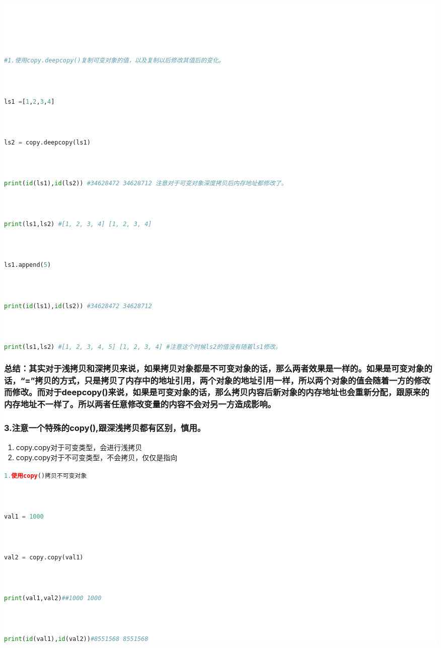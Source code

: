 ```python

 



#1.使用copy.deepcopy()复制可变对象的值，以及复制以后修改其值后的变化。



ls1 =[1,2,3,4]



ls2 = copy.deepcopy(ls1)



print(id(ls1),id(ls2)) #34628472 34628712 注意对于可变对象深度拷贝后内存地址都修改了。



print(ls1,ls2) #[1, 2, 3, 4] [1, 2, 3, 4]



ls1.append(5)



print(id(ls1),id(ls2)) #34628472 34628712



print(ls1,ls2) #[1, 2, 3, 4, 5] [1, 2, 3, 4] #注意这个时候ls2的值没有随着ls1修改。
```

### 总结：其实对于浅拷贝和深拷贝来说，如果拷贝对象都是不可变对象的话，那么两者效果是一样的。如果是可变对象的话，“=”拷贝的方式，只是拷贝了内存中的地址引用，两个对象的地址引用一样，所以两个对象的值会随着一方的修改而修改。而对于deepcopy()来说，如果是可变对象的话，那么拷贝内容后新对象的内存地址也会重新分配，跟原来的内存地址不一样了。所以两者任意修改变量的内容不会对另一方造成影响。

### 3.注意一个特殊的copy(),跟深浅拷贝都有区别，慎用。

1. copy.copy对于可变类型，会进行浅拷贝
2. copy.copy对于不可变类型，不会拷贝，仅仅是指向

```python
1.使用copy()拷贝不可变对象



val1 = 1000



val2 = copy.copy(val1)



print(val1,val2)##1000 1000



print(id(val1),id(val2))#8551568 8551568
```